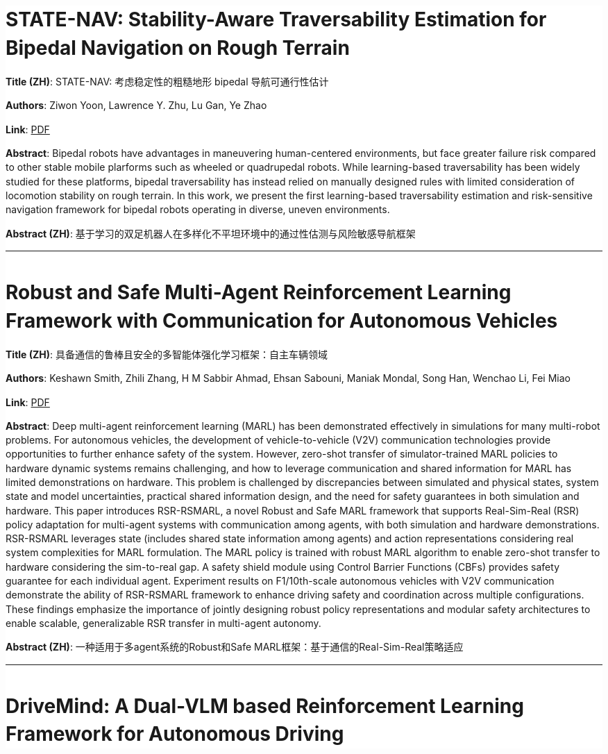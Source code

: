 # STATE-NAV: Stability-Aware Traversability Estimation for Bipedal Navigation on Rough Terrain 

**Title (ZH)**: STATE-NAV: 考虑稳定性的粗糙地形 bipedal 导航可通行性估计 

**Authors**: Ziwon Yoon, Lawrence Y. Zhu, Lu Gan, Ye Zhao  

**Link**: [PDF](https://arxiv.org/pdf/2506.01046)  

**Abstract**: Bipedal robots have advantages in maneuvering human-centered environments, but face greater failure risk compared to other stable mobile plarforms such as wheeled or quadrupedal robots. While learning-based traversability has been widely studied for these platforms, bipedal traversability has instead relied on manually designed rules with limited consideration of locomotion stability on rough terrain. In this work, we present the first learning-based traversability estimation and risk-sensitive navigation framework for bipedal robots operating in diverse, uneven environments. 

**Abstract (ZH)**: 基于学习的双足机器人在多样化不平坦环境中的通过性估测与风险敏感导航框架 

---
# Robust and Safe Multi-Agent Reinforcement Learning Framework with Communication for Autonomous Vehicles 

**Title (ZH)**: 具备通信的鲁棒且安全的多智能体强化学习框架：自主车辆领域 

**Authors**: Keshawn Smith, Zhili Zhang, H M Sabbir Ahmad, Ehsan Sabouni, Maniak Mondal, Song Han, Wenchao Li, Fei Miao  

**Link**: [PDF](https://arxiv.org/pdf/2506.00982)  

**Abstract**: Deep multi-agent reinforcement learning (MARL) has been demonstrated effectively in simulations for many multi-robot problems. For autonomous vehicles, the development of vehicle-to-vehicle (V2V) communication technologies provide opportunities to further enhance safety of the system. However, zero-shot transfer of simulator-trained MARL policies to hardware dynamic systems remains challenging, and how to leverage communication and shared information for MARL has limited demonstrations on hardware. This problem is challenged by discrepancies between simulated and physical states, system state and model uncertainties, practical shared information design, and the need for safety guarantees in both simulation and hardware. This paper introduces RSR-RSMARL, a novel Robust and Safe MARL framework that supports Real-Sim-Real (RSR) policy adaptation for multi-agent systems with communication among agents, with both simulation and hardware demonstrations. RSR-RSMARL leverages state (includes shared state information among agents) and action representations considering real system complexities for MARL formulation. The MARL policy is trained with robust MARL algorithm to enable zero-shot transfer to hardware considering the sim-to-real gap. A safety shield module using Control Barrier Functions (CBFs) provides safety guarantee for each individual agent. Experiment results on F1/10th-scale autonomous vehicles with V2V communication demonstrate the ability of RSR-RSMARL framework to enhance driving safety and coordination across multiple configurations. These findings emphasize the importance of jointly designing robust policy representations and modular safety architectures to enable scalable, generalizable RSR transfer in multi-agent autonomy. 

**Abstract (ZH)**: 一种适用于多agent系统的Robust和Safe MARL框架：基于通信的Real-Sim-Real策略适应 

---
# DriveMind: A Dual-VLM based Reinforcement Learning Framework for Autonomous Driving 
